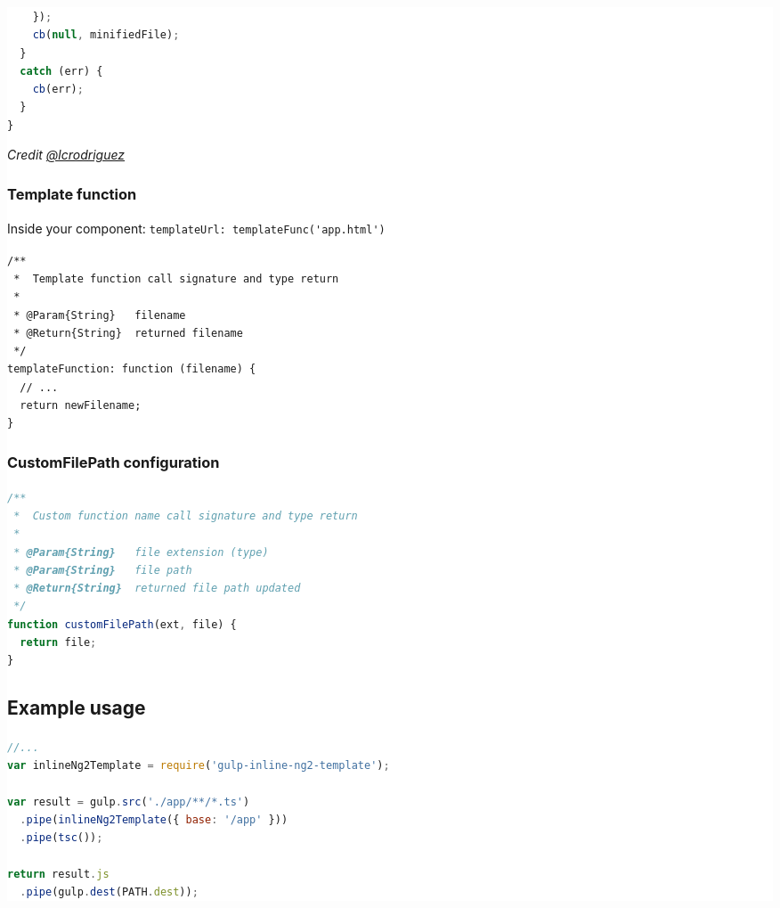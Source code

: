 ```javascript
    });
    cb(null, minifiedFile);
  }
  catch (err) {
    cb(err);
  }
}
```

_Credit [@lcrodriguez](https://github.com/lcrodriguez)_

### Template function

Inside your component: `templateUrl: templateFunc('app.html')`

```es6
/**
 *  Template function call signature and type return
 *
 * @Param{String}   filename
 * @Return{String}  returned filename
 */
templateFunction: function (filename) {
  // ...
  return newFilename;
}
```

### CustomFilePath configuration

```typescript
/**
 *  Custom function name call signature and type return
 *
 * @Param{String}   file extension (type)
 * @Param{String}   file path
 * @Return{String}  returned file path updated
 */
function customFilePath(ext, file) {
  return file;
}
```

## Example usage

```javascript
//...
var inlineNg2Template = require('gulp-inline-ng2-template');

var result = gulp.src('./app/**/*.ts')
  .pipe(inlineNg2Template({ base: '/app' }))
  .pipe(tsc());

return result.js
  .pipe(gulp.dest(PATH.dest));
```
